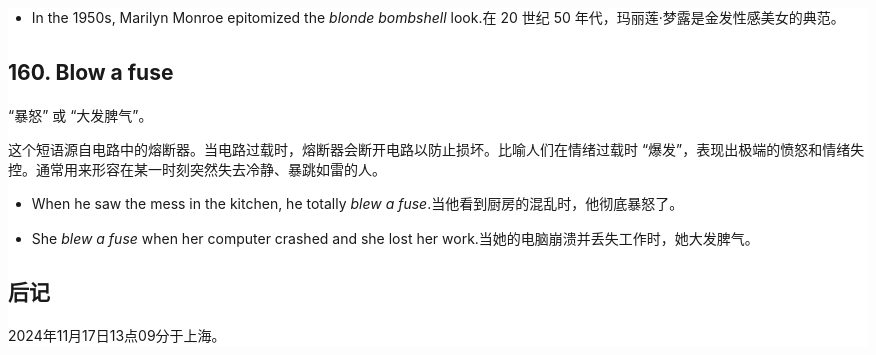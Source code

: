 - In the 1950s, Marilyn Monroe epitomized the *blonde bombshell* look.在 20 世纪 50 年代，玛丽莲·梦露是金发性感美女的典范。

## 160. Blow a fuse

“暴怒” 或 “大发脾气”。

这个短语源自电路中的熔断器。当电路过载时，熔断器会断开电路以防止损坏。比喻人们在情绪过载时 “爆发”，表现出极端的愤怒和情绪失控。通常用来形容在某一时刻突然失去冷静、暴跳如雷的人。

- When he saw the mess in the kitchen, he totally *blew a fuse*.当他看到厨房的混乱时，他彻底暴怒了。

- She *blew a fuse* when her computer crashed and she lost her work.当她的电脑崩溃并丢失工作时，她大发脾气。



## 后记

2024年11月17日13点09分于上海。

